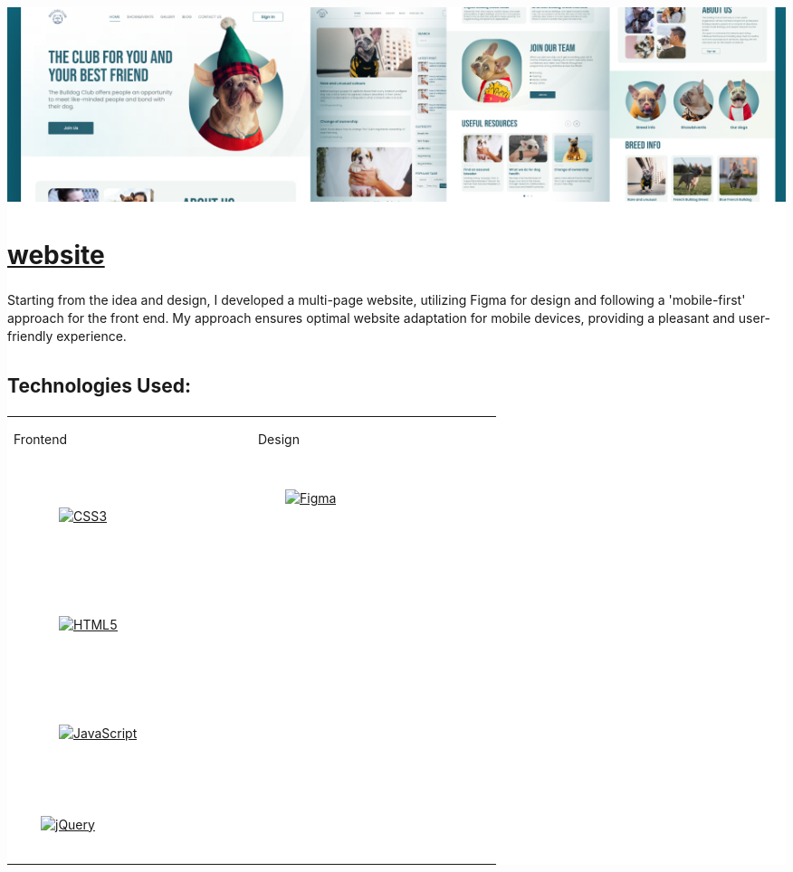 <div align="center">
<img src="https://github.com/oilprint/bulldogclub/blob/main/bulldog.jpg" target="_blank" align="center" style="width: 100%" />
</div>  

# [website](https://oilprint.github.io/bulldogclub/ )

Starting from the idea and design, I developed a multi-page website, utilizing Figma for design and following a 'mobile-first' approach for the front end.
My approach ensures optimal website adaptation for mobile devices, providing a pleasant and user-friendly experience.


## Technologies Used:

<table><tr><td valign="top" width="256">  
  
Frontend  
  
<div align="left">  
<a href="https://www.w3schools.com/css/" target="_blank"><img style="margin: 50px" src="https://profilinator.rishav.dev/skills-assets/css3-original-wordmark.svg" alt="CSS3" height="30" /></a>  
<a href="https://en.wikipedia.org/wiki/HTML5" target="_blank"><img style="margin: 50px" src="https://profilinator.rishav.dev/skills-assets/html5-original-wordmark.svg" alt="HTML5" height="30" /></a>  
<a href="https://www.javascript.com/" target="_blank"><img style="margin: 50px" src="https://profilinator.rishav.dev/skills-assets/javascript-original.svg" alt="JavaScript" height="30" /></a>  
  <a href="https://jquery.com/" target="_blank"><img style="margin: 30px" src="https://profilinator.rishav.dev/skills-assets/jquery.png" alt="jQuery" height="30" /></a>   
  
</div>

</td><td valign="top" width="256">
  
Design  
  
<div align="left">  
<a href="https://www.figma.com/"  target="_blank"><img style="margin: 30px" src="https://profilinator.rishav.dev/skills-assets/figma-icon.svg" alt="Figma" height="30" /></a>  
</div>
<br/>  
</td></tr></table>  
